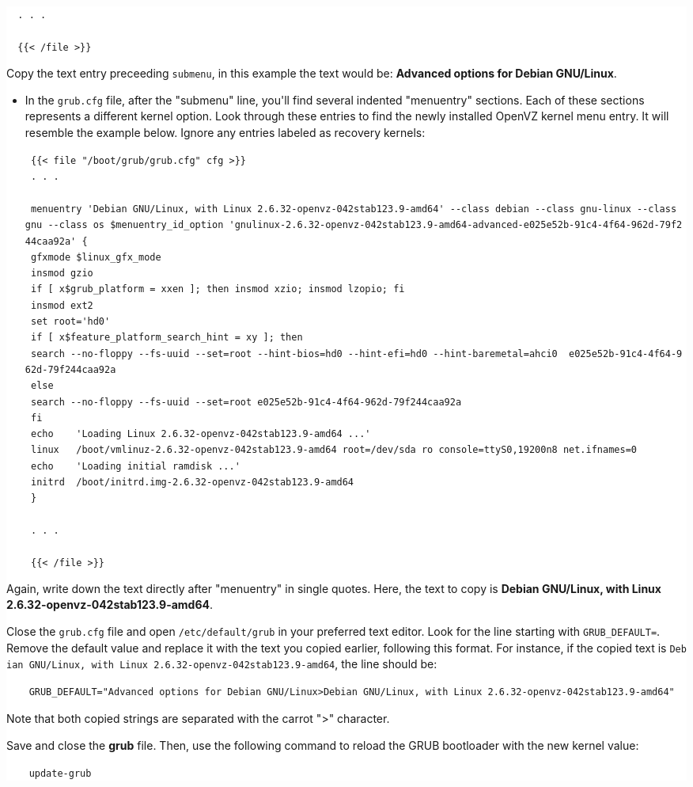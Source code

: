       . . .

      {{< /file >}}

Copy the text entry preceeding `submenu`, in this example the text would be: **Advanced options for Debian GNU/Linux**.

- In the `grub.cfg` file, after the "submenu" line, you'll find several indented "menuentry" sections. Each of these sections represents a different kernel option. Look through these entries to find the newly installed OpenVZ kernel menu entry. It will resemble the example below. Ignore any entries labeled as recovery kernels:

       {{< file "/boot/grub/grub.cfg" cfg >}}
       . . .

       menuentry 'Debian GNU/Linux, with Linux 2.6.32-openvz-042stab123.9-amd64' --class debian --class gnu-linux --class gnu --class os $menuentry_id_option 'gnulinux-2.6.32-openvz-042stab123.9-amd64-advanced-e025e52b-91c4-4f64-962d-79f244caa92a' {
       gfxmode $linux_gfx_mode
       insmod gzio
       if [ x$grub_platform = xxen ]; then insmod xzio; insmod lzopio; fi
       insmod ext2
       set root='hd0'
       if [ x$feature_platform_search_hint = xy ]; then
       search --no-floppy --fs-uuid --set=root --hint-bios=hd0 --hint-efi=hd0 --hint-baremetal=ahci0  e025e52b-91c4-4f64-962d-79f244caa92a
       else
       search --no-floppy --fs-uuid --set=root e025e52b-91c4-4f64-962d-79f244caa92a
       fi
       echo    'Loading Linux 2.6.32-openvz-042stab123.9-amd64 ...'
       linux   /boot/vmlinuz-2.6.32-openvz-042stab123.9-amd64 root=/dev/sda ro console=ttyS0,19200n8 net.ifnames=0
       echo    'Loading initial ramdisk ...'
       initrd  /boot/initrd.img-2.6.32-openvz-042stab123.9-amd64
       }

       . . .

       {{< /file >}}

Again, write down the text directly after "menuentry" in single quotes. Here, the text to copy is **Debian GNU/Linux, with Linux 2.6.32-openvz-042stab123.9-amd64**.

Close the `grub.cfg` file and open `/etc/default/grub` in your preferred text editor. Look for the line starting with `GRUB_DEFAULT=`. Remove the default value and replace it with the text you copied earlier, following this format. For instance, if the copied text is `Debian GNU/Linux, with Linux 2.6.32-openvz-042stab123.9-amd64`, the line should be:

        GRUB_DEFAULT="Advanced options for Debian GNU/Linux>Debian GNU/Linux, with Linux 2.6.32-openvz-042stab123.9-amd64"

Note that both copied strings are separated with the carrot ">" character.

Save and close the **grub** file. Then, use the following command to reload the GRUB bootloader with the new kernel value:

        update-grub
